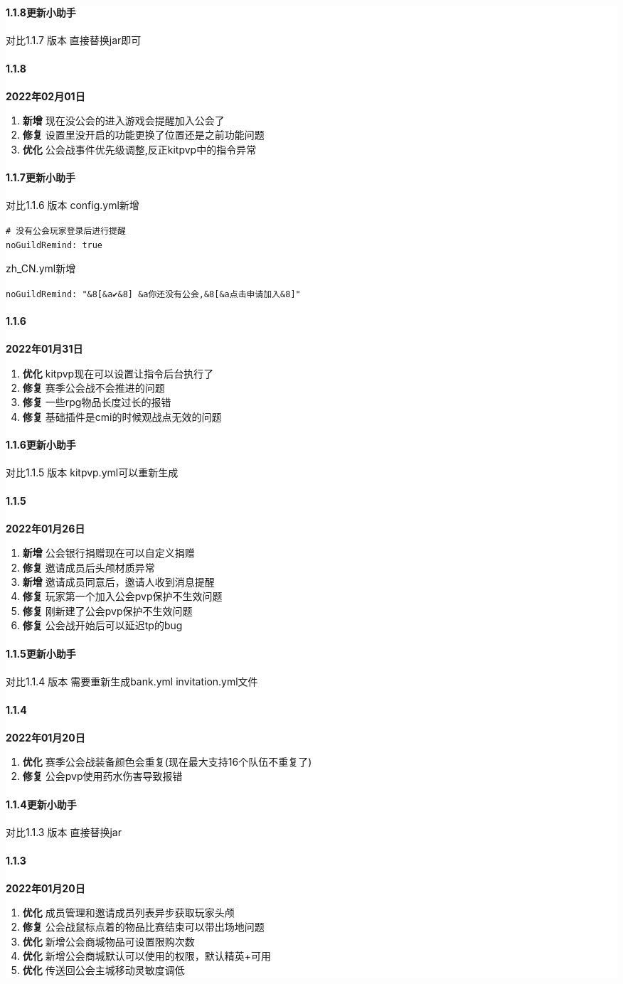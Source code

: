 #### 1.1.8更新小助手
对比1.1.7 版本 直接替换jar即可

#### 1.1.8
**2022年02月01日**
1. **新增** 现在没公会的进入游戏会提醒加入公会了
2. **修复** 设置里没开启的功能更换了位置还是之前功能问题
3. **优化** 公会战事件优先级调整,反正kitpvp中的指令异常

#### 1.1.7更新小助手
对比1.1.6 版本 config.yml新增
```
# 没有公会玩家登录后进行提醒
noGuildRemind: true
```
zh_CN.yml新增
```
noGuildRemind: "&8[&a✔&8] &a你还没有公会,&8[&a点击申请加入&8]"
```

#### 1.1.6
**2022年01月31日**
1. **优化** kitpvp现在可以设置让指令后台执行了
2. **修复** 赛季公会战不会推进的问题
3. **修复** 一些rpg物品长度过长的报错
4. **修复** 基础插件是cmi的时候观战点无效的问题

#### 1.1.6更新小助手
对比1.1.5 版本 kitpvp.yml可以重新生成

#### 1.1.5
**2022年01月26日**
1. **新增** 公会银行捐赠现在可以自定义捐赠
2. **修复** 邀请成员后头颅材质异常
3. **新增** 邀请成员同意后，邀请人收到消息提醒
4. **修复** 玩家第一个加入公会pvp保护不生效问题
5. **修复** 刚新建了公会pvp保护不生效问题
6. **修复** 公会战开始后可以延迟tp的bug

#### 1.1.5更新小助手
对比1.1.4 版本 需要重新生成bank.yml invitation.yml文件

#### 1.1.4
**2022年01月20日**
1. **优化** 赛季公会战装备颜色会重复(现在最大支持16个队伍不重复了)
2. **修复** 公会pvp使用药水伤害导致报错

#### 1.1.4更新小助手
对比1.1.3 版本 直接替换jar

#### 1.1.3
**2022年01月20日**
1. **优化** 成员管理和邀请成员列表异步获取玩家头颅
2. **修复** 公会战鼠标点着的物品比赛结束可以带出场地问题
3. **优化** 新增公会商城物品可设置限购次数
4. **优化** 新增公会商城默认可以使用的权限，默认精英+可用
5. **优化** 传送回公会主城移动灵敏度调低
